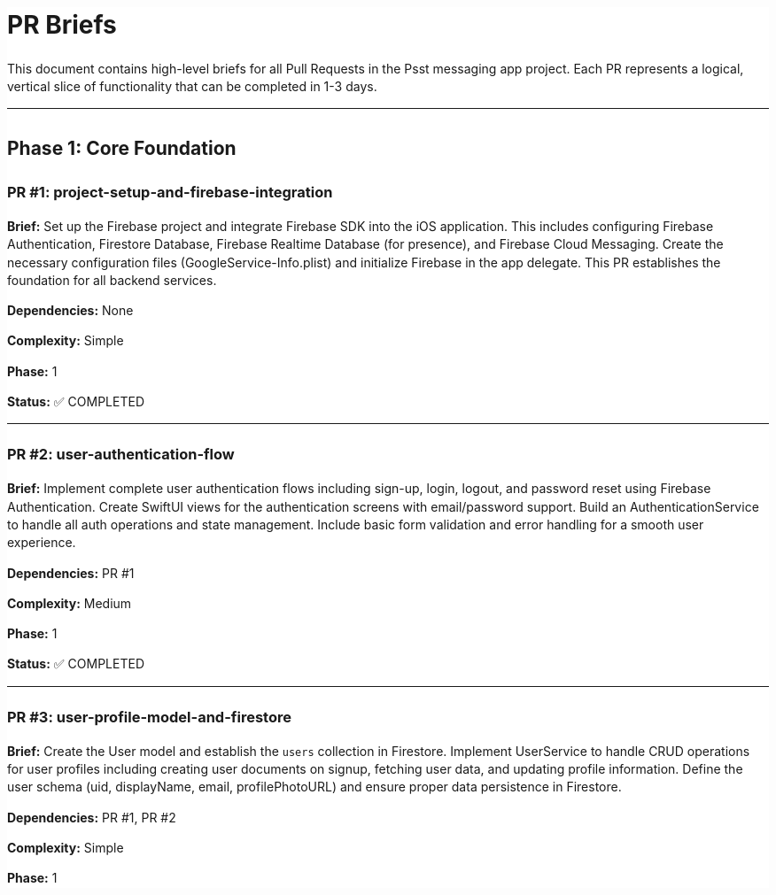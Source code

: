 # PR Briefs

This document contains high-level briefs for all Pull Requests in the Psst messaging app project. Each PR represents a logical, vertical slice of functionality that can be completed in 1-3 days.

---

## Phase 1: Core Foundation

### PR #1: project-setup-and-firebase-integration

**Brief:** Set up the Firebase project and integrate Firebase SDK into the iOS application. This includes configuring Firebase Authentication, Firestore Database, Firebase Realtime Database (for presence), and Firebase Cloud Messaging. Create the necessary configuration files (GoogleService-Info.plist) and initialize Firebase in the app delegate. This PR establishes the foundation for all backend services.

**Dependencies:** None

**Complexity:** Simple

**Phase:** 1

**Status:** ✅ COMPLETED

---

### PR #2: user-authentication-flow

**Brief:** Implement complete user authentication flows including sign-up, login, logout, and password reset using Firebase Authentication. Create SwiftUI views for the authentication screens with email/password support. Build an AuthenticationService to handle all auth operations and state management. Include basic form validation and error handling for a smooth user experience.

**Dependencies:** PR #1

**Complexity:** Medium

**Phase:** 1

**Status:** ✅ COMPLETED

---

### PR #3: user-profile-model-and-firestore

**Brief:** Create the User model and establish the `users` collection in Firestore. Implement UserService to handle CRUD operations for user profiles including creating user documents on signup, fetching user data, and updating profile information. Define the user schema (uid, displayName, email, profilePhotoURL) and ensure proper data persistence in Firestore.

**Dependencies:** PR #1, PR #2

**Complexity:** Simple

**Phase:** 1
